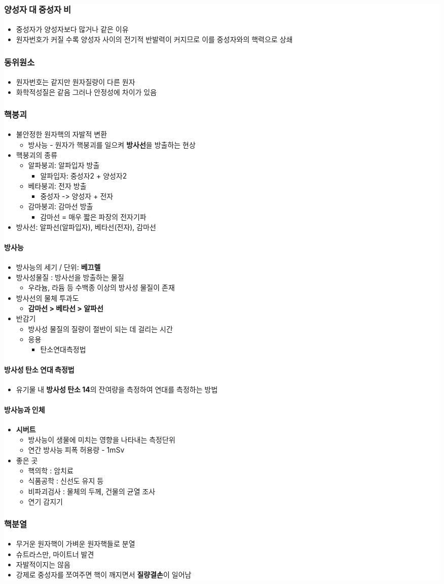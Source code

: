 ### 양성자 대 중성자 비
- 중성자가 양성자보다 많거나 같은 이유
- 원자번호가 커질 수록 양성자 사이의 전기적 반발력이 커지므로 이를 중성자와의 핵력으로 상쇄

### 동위원소
- 원자번호는 같지만 원자질량이 다른 원자
- 화학적성질은 같음 그러나 안정성에 차이가 있음

### 핵붕괴
- 불안정한 원자핵의 자발적 변환
    - 방사능 - 원자가 핵붕괴를 일으켜 **방사선**을 방출하는 현상
- 핵붕괴의 종류
    - 알파붕괴: 알파입자 방출
        - 알파입자: 중성자2 + 양성자2
    - 베타붕괴: 전자 방출
        - 중성자 -> 양성자 + 전자
    - 감마붕괴: 감마선 방출
        - 감마선 = 매우 짧은 파장의 전자기파
- 방사선: 알파선(알파입자), 베타선(전자), 감마선

#### 방사능
- 방사능의 세기 / 단위: **베끄렐**
- 방사성물질 : 방사선을 방출하는 물질
    - 우라늄, 라듐 등 수백종 이상의 방사성 물질이 존재
- 방사선의 물체 투과도
    - **감마선 > 베타선 > 알파선**
- 반감기
    - 방사성 물질의 질량이 절반이 되는 데 걸리는 시간
    - 응용
        - 탄소연대측정법

#### 방사성 탄소 연대 측정법
- 유기물 내 **방사성 탄소 14**의 잔여량을 측정하여 연대를 측정하는 방법

#### 방사능과 인체
- **시버트**
    - 방사능이 생물에 미치는 영향을 나타내는 측정단위
    - 연간 방사능 피폭 허용량 - 1mSv
- 좋은 곳
    - 핵의학 : 암치료
    - 식품공학 : 신선도 유지 등
    - 비파괴검사 : 물체의 두께, 건물의 균열 조사
    - 연기 감지기

### 핵분열
- 무거운 원자핵이 가벼운 원자핵들로 분열
- 슈트라스만, 마이트너 발견
- 자발적이지는 않음
- 강제로 중성자를 쪼여주면 핵이 깨지면서 **질량결손**이 일어남
